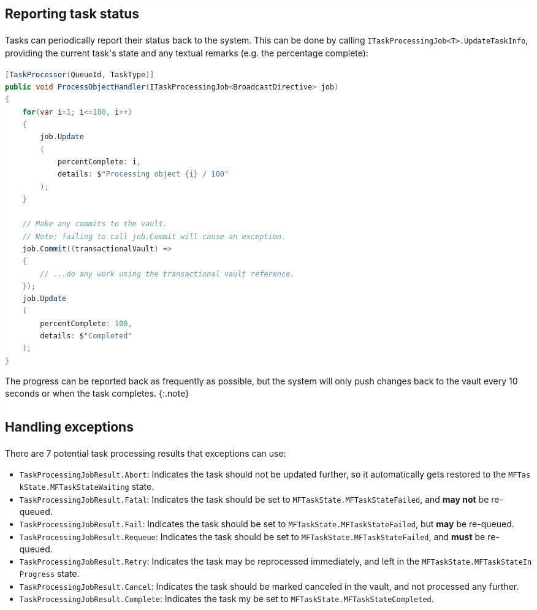 ## Reporting task status

Tasks can  periodically report their status back to the system.  This can be done by calling `ITaskProcessingJob<T>.UpdateTaskInfo`, providing the current task's state and any textual remarks (e.g. the percentage complete):

```csharp
[TaskProcessor(QueueId, TaskType)]
public void ProcessObjectHandler(ITaskProcessingJob<BroadcastDirective> job)
{
	for(var i=1; i<=100, i++)
	{
		job.Update
		(
			percentComplete: i,
			details: $"Processing object {i} / 100"
		);
	}

	// Make any commits to the vault.
	// Note: failing to call job.Commit will cause an exception.
	job.Commit((transactionalVault) =>
	{
		// ...do any work using the transactional vault reference.
	});
	job.Update
	(
		percentComplete: 100,
		details: $"Completed"
	);
}
```

The progress can be reported back as frequently as possible, but the system will only push changes back to the vault every 10 seconds or when the task completes.
{:.note}

## Handling exceptions

There are 7 potential task processing results that exceptions can use:

* `TaskProcessingJobResult.Abort`: Indicates the task should not be updated further, so it automatically gets restored to the `MFTaskState.MFTaskStateWaiting` state.
* `TaskProcessingJobResult.Fatal`: Indicates the task should be set to `MFTaskState.MFTaskStateFailed`, and **may not** be re-queued.
* `TaskProcessingJobResult.Fail`: Indicates the task should be set to `MFTaskState.MFTaskStateFailed`, but **may** be re-queued.
* `TaskProcessingJobResult.Requeue`: Indicates the task should be set to `MFTaskState.MFTaskStateFailed`, and **must** be re-queued.
* `TaskProcessingJobResult.Retry`:  Indicates the task may be reprocessed immediately, and left in the `MFTaskState.MFTaskStateInProgress` state.
* `TaskProcessingJobResult.Cancel`:  Indicates the task should be marked canceled in the vault, and not processed any further.
* `TaskProcessingJobResult.Complete`:  Indicates the task my be set to `MFTaskState.MFTaskStateCompleted`.
